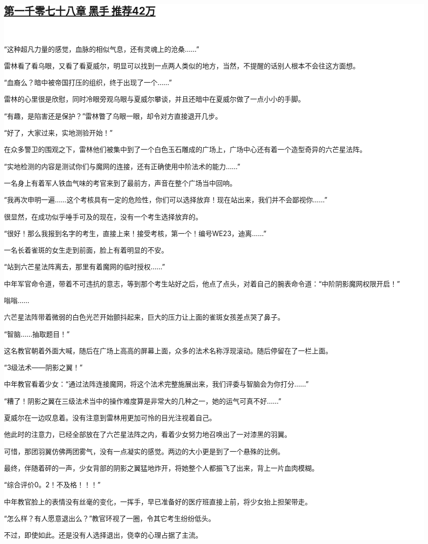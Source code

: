 ## [第一千零七十八章 黑手 推荐42万](https://www.xxbiquge.com/11_11222/9052331.html)
﻿

  “这种超凡力量的感觉，血脉的相似气息，还有灵魂上的沧桑……”

  雷林看了看乌眼，又看了看夏威尔，明显可以找到一点两人类似的地方，当然，不提醒的话别人根本不会往这方面想。

  “血裔么？暗中被帝国打压的组织，终于出现了一个……”

  雷林的心里很是欣慰，同时冷眼旁观乌眼与夏威尔攀谈，并且还暗中在夏威尔做了一点小小的手脚。

  “有趣，是陷害还是保护？”雷林瞥了乌眼一眼，却令对方直接退开几步。

  “好了，大家过来，实地测验开始！”

  在众多警卫的围观之下，雷林他们被集中到了一个白色玉石雕成的广场上，广场中心还有着一个造型奇异的六芒星法阵。

  “实地检测的内容是测试你们与魔网的连接，还有正确使用中阶法术的能力……”

  一名身上有着军人铁血气味的考官来到了最前方，声音在整个广场当中回响。

  “我再次申明一遍……这个考核具有一定的危险性，你们可以选择放弃！现在站出来，我们并不会鄙视你……”

  很显然，在成功似乎唾手可及的现在，没有一个考生选择放弃的。

  “很好！那么我报到名字的考生，直接上来！接受考核，第一个！编号WE23，迪离……”

  一名长着雀斑的女生走到前面，脸上有着明显的不安。

  “站到六芒星法阵离去，那里有着魔网的临时授权……”

  中年军官命令道，带着不可违抗的意志，等到那个考生站好之后，他点了点头，对着自己的腕表命令道：“中阶阴影魔网权限开启！”

  嗡嗡……

  六芒星法阵带着微弱的白色光芒开始颤抖起来，巨大的压力让上面的雀斑女孩差点哭了鼻子。

  “智脑……抽取题目！”

  这名教官朝着外面大喊，随后在广场上高高的屏幕上面，众多的法术名称浮现滚动。随后停留在了一栏上面。

  “3级法术——阴影之翼！”

  中年教官看着少女：“通过法阵连接魔网，将这个法术完整施展出来，我们评委与智脑会为你打分……”

  “糟了！阴影之翼在三级法术当中的操作难度算是非常大的几种之一，她的运气可真不好……”

  夏威尔在一边叹息着。没有注意到雷林用更加可怜的目光注视着自己。

  他此时的注意力，已经全部放在了六芒星法阵之内，看着少女努力地召唤出了一对漆黑的羽翼。

  可惜，那团羽翼仿佛两团雾气，没有一点凝实的感觉。两边的大小更是到了一个悬殊的比例。

  最终，伴随着砰的一声，少女背部的阴影之翼猛地炸开，将她整个人都振飞了出来，背上一片血肉模糊。

  “综合评价0。2！不及格！！！”

  中年教官脸上的表情没有丝毫的变化，一挥手，早已准备好的医疗班直接上前，将少女抬上担架带走。

  “怎么样？有人愿意退出么？”教官环视了一圈，令其它考生纷纷低头。

  不过，即使如此。还是没有人选择退出，侥幸的心理占据了主流。
